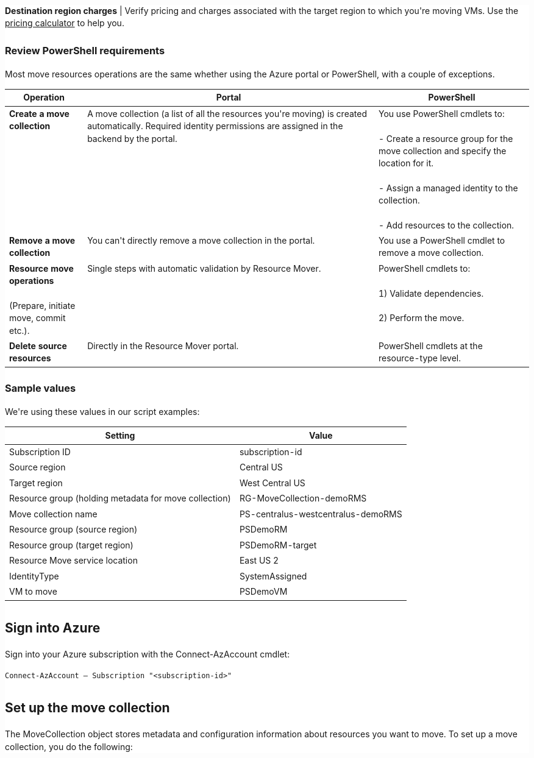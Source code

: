 **Destination region charges** | Verify pricing and charges associated with the target region to which you're moving VMs. Use the [pricing calculator](https://azure.microsoft.com/pricing/calculator/) to help you.

### Review PowerShell requirements

Most move resources operations are the same whether using the Azure portal or PowerShell, with a couple of exceptions.

**Operation** | **Portal** | **PowerShell**
--- | --- | ---
**Create a move collection** | A move collection (a list of all the resources you're moving) is created automatically. Required identity permissions are assigned in the backend by the portal. | You use PowerShell cmdlets to:<br/><br/> - Create a resource group for the move collection and specify the location for it.<br/><br/> - Assign a managed identity to the collection.<br/><br/> - Add resources to the collection.
**Remove a move collection** | You can't directly remove a move collection in the portal. | You use a PowerShell cmdlet to remove a move collection.
**Resource move operations**<br/><br/> (Prepare, initiate move, commit etc.).| Single steps with automatic validation by Resource Mover. | PowerShell cmdlets to:<br/><br/> 1) Validate dependencies.<br/><br/> 2) Perform the move.
**Delete source resources** | Directly in the Resource Mover portal. | PowerShell cmdlets at the resource-type level.


### Sample values

We're using these values in our script examples:

**Setting** | **Value** 
--- | ---
Subscription ID | subscription-id
Source region |  Central US
Target region | West Central US
Resource group (holding metadata for move collection) | RG-MoveCollection-demoRMS
Move collection name | PS-centralus-westcentralus-demoRMS
Resource group (source region) | PSDemoRM 
Resource group (target region) | PSDemoRM-target
Resource Move service location | East US 2
IdentityType | SystemAssigned
VM to move | PSDemoVM


## Sign into Azure

Sign into your Azure subscription with the Connect-AzAccount cmdlet:

```azurepowershell-interactive
Connect-AzAccount – Subscription "<subscription-id>"
```

## Set up the move collection

The MoveCollection object stores metadata and configuration information about resources you want to move. To set up a move collection, you do the following:
